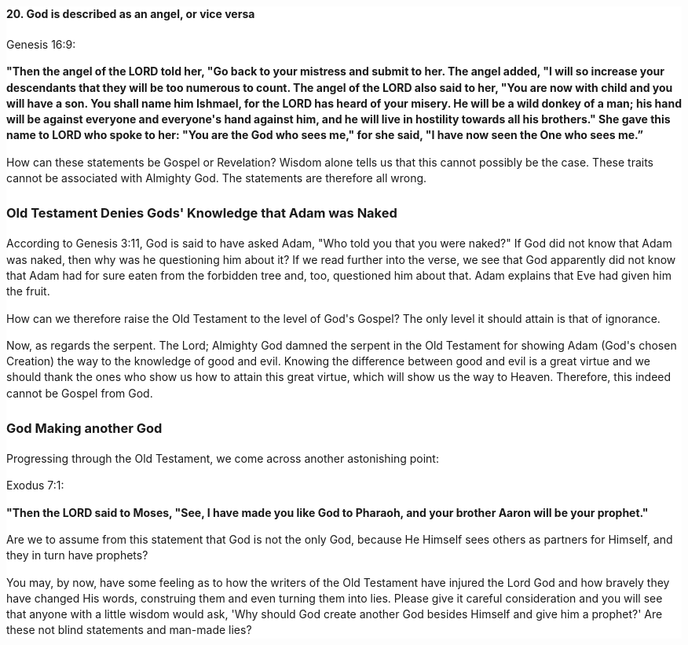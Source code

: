 #### 20. God is described as an angel, or vice versa

Genesis 16:9:

**"Then the angel of the LORD told her, "Go back to your mistress and
submit to her. The angel added, "I will so increase your descendants
that they will be too numerous to count. The angel of the LORD also said
to her, "You are now with child and you will have a son. You shall name
him Ishmael, for the LORD has heard of your misery. He will be a wild
donkey of a man; his hand will be against everyone and everyone's hand
against him, and he will live in hostility towards all his brothers."
She gave this name to LORD who spoke to her: "You are the God who sees
me," for she said, "I have now seen the One who sees me.”**

How can these statements be Gospel or Revelation? Wisdom alone tells us
that this cannot possibly be the case. These traits cannot be associated
with Almighty God. The statements are therefore all wrong.

### Old Testament Denies Gods' Knowledge that Adam was Naked

According to Genesis 3:11, God is said to have asked Adam, "Who told you
that you were naked?" If God did not know that Adam was naked, then why
was he questioning him about it? If we read further into the verse, we
see that God apparently did not know that Adam had for sure eaten from
the forbidden tree and, too, questioned him about that. Adam explains
that Eve had given him the fruit.

How can we therefore raise the Old Testament to the level of God's
Gospel? The only level it should attain is that of ignorance.

Now, as regards the serpent. The Lord; Almighty God damned the serpent
in the Old Testament for showing Adam (God's chosen Creation) the way to
the knowledge of good and evil. Knowing the difference between good and
evil is a great virtue and we should thank the ones who show us how to
attain this great virtue, which will show us the way to Heaven.
Therefore, this indeed cannot be Gospel from God.

### God Making another God

Progressing through the Old Testament, we come across another
astonishing point:

Exodus 7:1:

**"Then the LORD said to Moses, "See, I have made you like God to
Pharaoh, and your brother Aaron will be your prophet."**

Are we to assume from this statement that God is not the only God,
because He Himself sees others as partners for Himself, and they in turn
have prophets?

You may, by now, have some feeling as to how the writers of the Old
Testament have injured the Lord God and how bravely they have changed
His words, construing them and even turning them into lies. Please give
it careful consideration and you will see that anyone with a little
wisdom would ask, 'Why should God create another God besides Himself and
give him a prophet?' Are these not blind statements and man-made lies?

